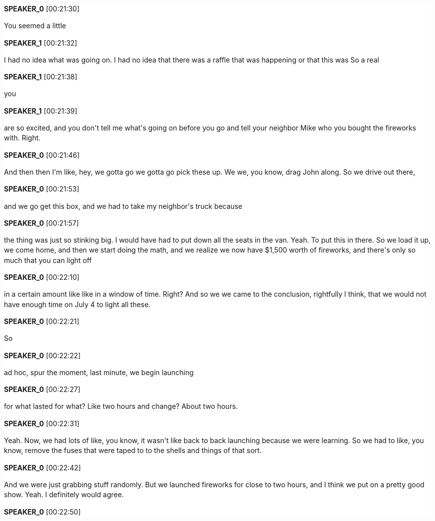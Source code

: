 **SPEAKER_0** [00:21:30]

You seemed a little

**SPEAKER_1** [00:21:32]

I had no idea what was going on. I had no idea that there was a raffle that was happening or that this was So a real

**SPEAKER_1** [00:21:38]

you

**SPEAKER_1** [00:21:39]

are so excited, and you don't tell me what's going on before you go and tell your neighbor Mike who you bought the fireworks with. Right.

**SPEAKER_0** [00:21:46]

And then then I'm like, hey, we gotta go we gotta go pick these up. We we, you know, drag John along. So we drive out there,

**SPEAKER_0** [00:21:53]

and we go get this box, and we had to take my neighbor's truck because

**SPEAKER_0** [00:21:57]

the thing was just so stinking big. I would have had to put down all the seats in the van. Yeah. To put this in there. So we load it up, we come home, and then we start doing the math, and we realize we now have $1,500 worth of fireworks, and there's only so much that you can light off

**SPEAKER_0** [00:22:10]

in a certain amount like like in a window of time. Right? And so we we came to the conclusion, rightfully I think, that we would not have enough time on July 4 to light all these.

**SPEAKER_0** [00:22:21]

So

**SPEAKER_0** [00:22:22]

ad hoc, spur the moment, last minute, we begin launching

**SPEAKER_0** [00:22:27]

for what lasted for what? Like two hours and change? About two hours.

**SPEAKER_0** [00:22:31]

Yeah. Now, we had lots of like, you know, it wasn't like back to back launching because we were learning. So we had to like, you know, remove the fuses that were taped to to the shells and things of that sort.

**SPEAKER_0** [00:22:42]

And we were just grabbing stuff randomly. But we launched fireworks for close to two hours, and I think we put on a pretty good show. Yeah. I definitely would agree.

**SPEAKER_0** [00:22:50]
